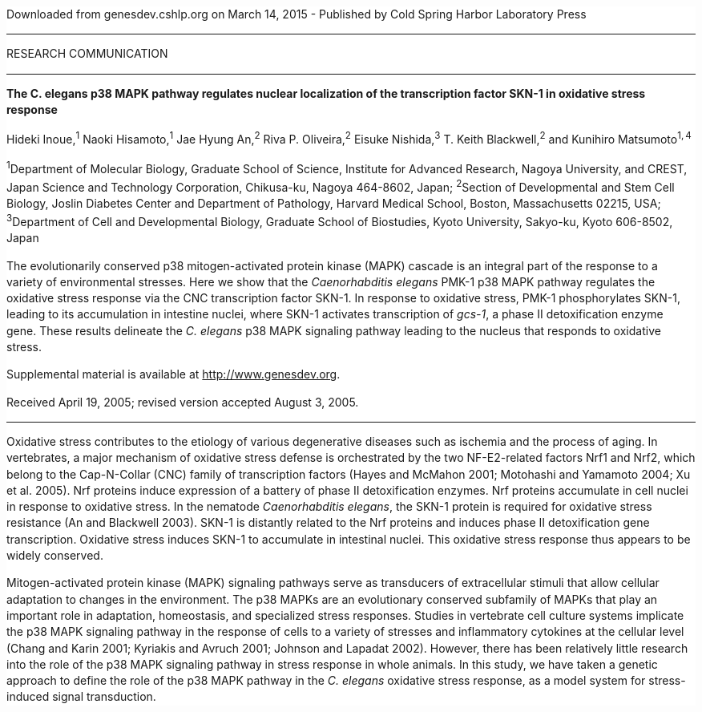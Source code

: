 
Downloaded from genesdev.cshlp.org on March 14, 2015 - Published by Cold Spring Harbor Laboratory Press

---

RESEARCH COMMUNICATION

---

**The C. elegans p38 MAPK pathway regulates nuclear localization of the transcription factor SKN-1 in oxidative stress response**

Hideki Inoue,$^{1}$ Naoki Hisamoto,$^{1}$ Jae Hyung An,$^{2}$ Riva P. Oliveira,$^{2}$ Eisuke Nishida,$^{3}$ T. Keith Blackwell,$^{2}$ and Kunihiro Matsumoto$^{1,4}$

$^{1}$Department of Molecular Biology, Graduate School of Science, Institute for Advanced Research, Nagoya University, and CREST, Japan Science and Technology Corporation, Chikusa-ku, Nagoya 464-8602, Japan; $^{2}$Section of Developmental and Stem Cell Biology, Joslin Diabetes Center and Department of Pathology, Harvard Medical School, Boston, Massachusetts 02215, USA; $^{3}$Department of Cell and Developmental Biology, Graduate School of Biostudies, Kyoto University, Sakyo-ku, Kyoto 606-8502, Japan

The evolutionarily conserved p38 mitogen-activated protein kinase (MAPK) cascade is an integral part of the response to a variety of environmental stresses. Here we show that the *Caenorhabditis elegans* PMK-1 p38 MAPK pathway regulates the oxidative stress response via the CNC transcription factor SKN-1. In response to oxidative stress, PMK-1 phosphorylates SKN-1, leading to its accumulation in intestine nuclei, where SKN-1 activates transcription of *gcs-1*, a phase II detoxification enzyme gene. These results delineate the *C. elegans* p38 MAPK signaling pathway leading to the nucleus that responds to oxidative stress.

Supplemental material is available at http://www.genesdev.org.

Received April 19, 2005; revised version accepted August 3, 2005.

---

Oxidative stress contributes to the etiology of various degenerative diseases such as ischemia and the process of aging. In vertebrates, a major mechanism of oxidative stress defense is orchestrated by the two NF-E2-related factors Nrf1 and Nrf2, which belong to the Cap-N-Collar (CNC) family of transcription factors (Hayes and McMahon 2001; Motohashi and Yamamoto 2004; Xu et al. 2005). Nrf proteins induce expression of a battery of phase II detoxification enzymes. Nrf proteins accumulate in cell nuclei in response to oxidative stress. In the nematode *Caenorhabditis elegans*, the SKN-1 protein is required for oxidative stress resistance (An and Blackwell 2003). SKN-1 is distantly related to the Nrf proteins and induces phase II detoxification gene transcription. Oxidative stress induces SKN-1 to accumulate in intestinal nuclei. This oxidative stress response thus appears to be widely conserved.

Mitogen-activated protein kinase (MAPK) signaling pathways serve as transducers of extracellular stimuli that allow cellular adaptation to changes in the environment. The p38 MAPKs are an evolutionary conserved subfamily of MAPKs that play an important role in adaptation, homeostasis, and specialized stress responses. Studies in vertebrate cell culture systems implicate the p38 MAPK signaling pathway in the response of cells to a variety of stresses and inflammatory cytokines at the cellular level (Chang and Karin 2001; Kyriakis and Avruch 2001; Johnson and Lapadat 2002). However, there has been relatively little research into the role of the p38 MAPK signaling pathway in stress response in whole animals. In this study, we have taken a genetic approach to define the role of the p38 MAPK pathway in the *C. elegans* oxidative stress response, as a model system for stress-induced signal transduction.
